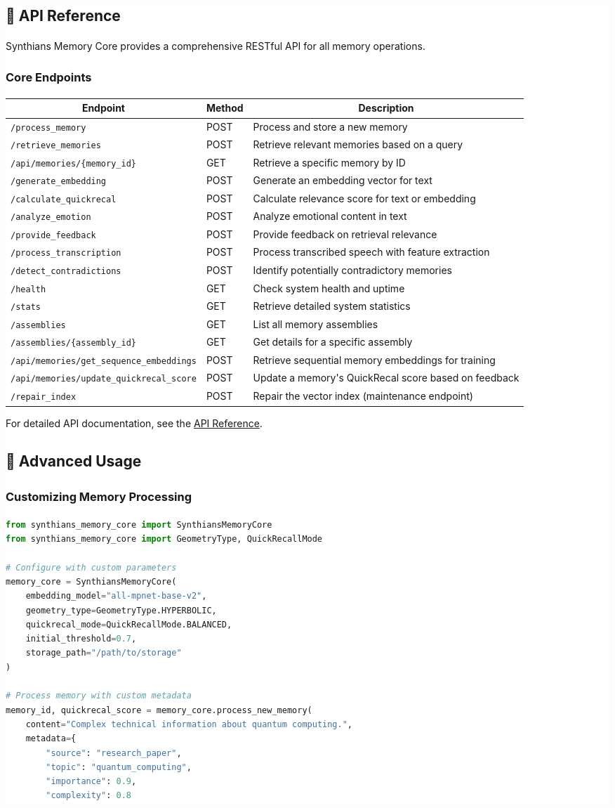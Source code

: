 ## 🔌 API Reference

Synthians Memory Core provides a comprehensive RESTful API for all memory operations.

### Core Endpoints

| Endpoint | Method | Description |
|----------|--------|-------------|
| `/process_memory` | POST | Process and store a new memory |
| `/retrieve_memories` | POST | Retrieve relevant memories based on a query |
| `/api/memories/{memory_id}` | GET | Retrieve a specific memory by ID |
| `/generate_embedding` | POST | Generate an embedding vector for text |
| `/calculate_quickrecal` | POST | Calculate relevance score for text or embedding |
| `/analyze_emotion` | POST | Analyze emotional content in text |
| `/provide_feedback` | POST | Provide feedback on retrieval relevance |
| `/process_transcription` | POST | Process transcribed speech with feature extraction |
| `/detect_contradictions` | POST | Identify potentially contradictory memories |
| `/health` | GET | Check system health and uptime |
| `/stats` | GET | Retrieve detailed system statistics |
| `/assemblies` | GET | List all memory assemblies |
| `/assemblies/{assembly_id}` | GET | Get details for a specific assembly |
| `/api/memories/get_sequence_embeddings` | POST | Retrieve sequential memory embeddings for training |
| `/api/memories/update_quickrecal_score` | POST | Update a memory's QuickRecal score based on feedback |
| `/repair_index` | POST | Repair the vector index (maintenance endpoint) |

For detailed API documentation, see the [API Reference](docs/API.md).

## 🔧 Advanced Usage

### Customizing Memory Processing

```python
from synthians_memory_core import SynthiansMemoryCore
from synthians_memory_core import GeometryType, QuickRecallMode

# Configure with custom parameters
memory_core = SynthiansMemoryCore(
    embedding_model="all-mpnet-base-v2",
    geometry_type=GeometryType.HYPERBOLIC,
    quickrecal_mode=QuickRecallMode.BALANCED,
    initial_threshold=0.7,
    storage_path="/path/to/storage"
)

# Process memory with custom metadata
memory_id, quickrecal_score = memory_core.process_new_memory(
    content="Complex technical information about quantum computing.",
    metadata={
        "source": "research_paper",
        "topic": "quantum_computing",
        "importance": 0.9,
        "complexity": 0.8
```